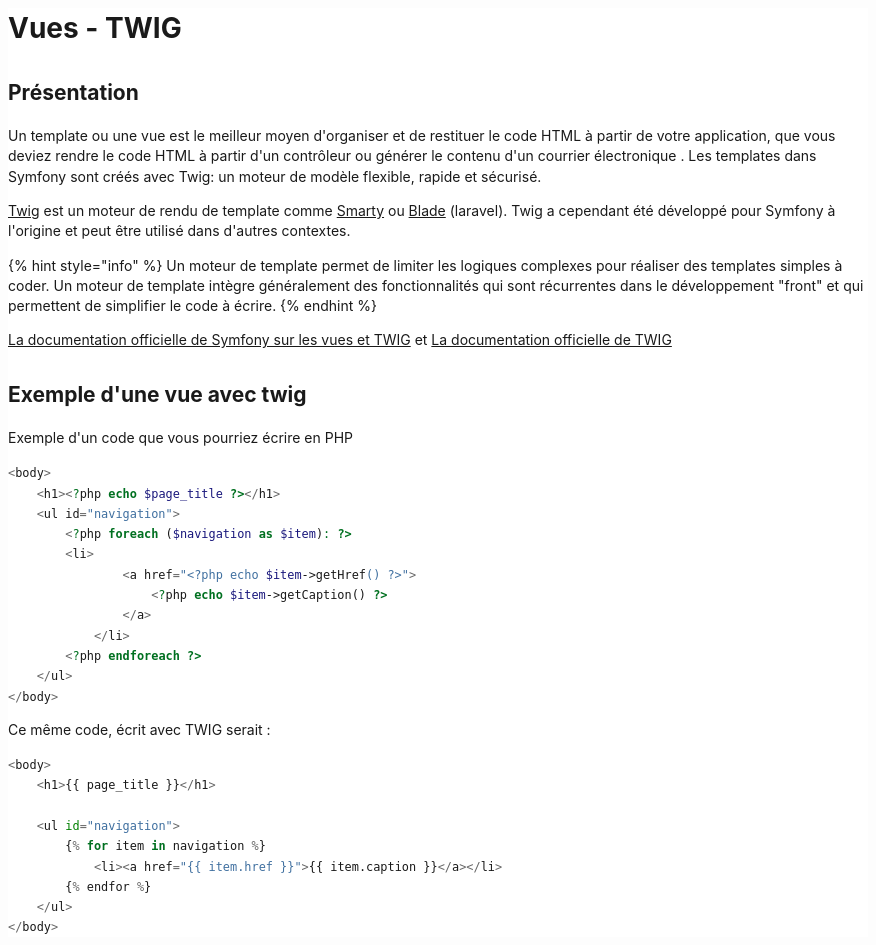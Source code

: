 # Vues - TWIG

## Présentation

Un template ou une vue est le meilleur moyen d'organiser et de restituer le code HTML à partir de  votre application, que vous deviez rendre le code HTML à partir d'un contrôleur ou générer le contenu d'un courrier électronique . Les templates dans Symfony sont créés avec Twig: un moteur de modèle flexible, rapide et sécurisé.

[Twig](https://twig.symfony.com/) est un moteur de rendu de template comme [Smarty](https://www.smarty.net/) ou [Blade](https://laravel.com/docs/5.8/blade) \(laravel\). Twig a cependant été développé pour Symfony à l'origine et peut être utilisé dans d'autres contextes. 

{% hint style="info" %}
Un moteur de template permet de limiter les logiques complexes pour réaliser des templates simples à coder. Un moteur de template intègre généralement des fonctionnalités qui sont récurrentes dans le développement "front" et qui permettent de simplifier le code à écrire.
{% endhint %}

[La documentation officielle de Symfony sur les vues et TWIG](https://symfony.com/doc/current/templating.html) et [La documentation officielle de TWIG](http://twig.sensiolabs.org/)

## Exemple d'une vue avec twig

Exemple d'un code que vous pourriez écrire en PHP

```php
<body>
    <h1><?php echo $page_title ?></h1>
    <ul id="navigation">
        <?php foreach ($navigation as $item): ?>
        <li>
                <a href="<?php echo $item->getHref() ?>">
                    <?php echo $item->getCaption() ?>
                </a>
            </li>
        <?php endforeach ?>
    </ul>
</body>
```

Ce même code, écrit avec TWIG serait :

```python
<body>
    <h1>{{ page_title }}</h1>

    <ul id="navigation">
        {% for item in navigation %}
            <li><a href="{{ item.href }}">{{ item.caption }}</a></li>
        {% endfor %}
    </ul>
</body>
```

